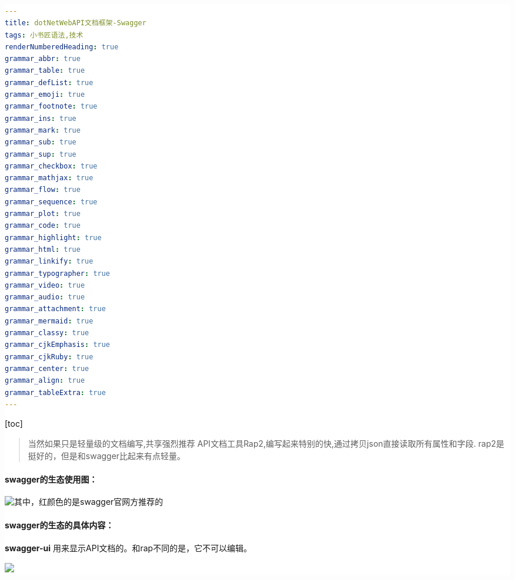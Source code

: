 ```yaml
---
title: dotNetWebAPI文档框架-Swagger
tags: 小书匠语法,技术
renderNumberedHeading: true
grammar_abbr: true
grammar_table: true
grammar_defList: true
grammar_emoji: true
grammar_footnote: true
grammar_ins: true
grammar_mark: true
grammar_sub: true
grammar_sup: true
grammar_checkbox: true
grammar_mathjax: true
grammar_flow: true
grammar_sequence: true
grammar_plot: true
grammar_code: true
grammar_highlight: true
grammar_html: true
grammar_linkify: true
grammar_typographer: true
grammar_video: true
grammar_audio: true
grammar_attachment: true
grammar_mermaid: true
grammar_classy: true
grammar_cjkEmphasis: true
grammar_cjkRuby: true
grammar_center: true
grammar_align: true
grammar_tableExtra: true
---
```


[toc]

> 当然如果只是轻量级的文档编写,共享强烈推荐 API文档工具Rap2,编写起来特别的快,通过拷贝json直接读取所有属性和字段.
rap2是挺好的，但是和swagger比起来有点轻量。

#### swagger的生态使用图：

![其中，红颜色的是swagger官网方推荐的](https://raw.githubusercontent.com/OliverRen/olili_blog_img/master/dotNetWebAPI文档框架-Swagger/2020811/1597125106567.png)

#### swagger的生态的具体内容：

**swagger-ui**
用来显示API文档的。和rap不同的是，它不可以编辑。

![](https://raw.githubusercontent.com/OliverRen/olili_blog_img/master/dotNetWebAPI文档框架-Swagger/2020811/1597125106676.jpg)
